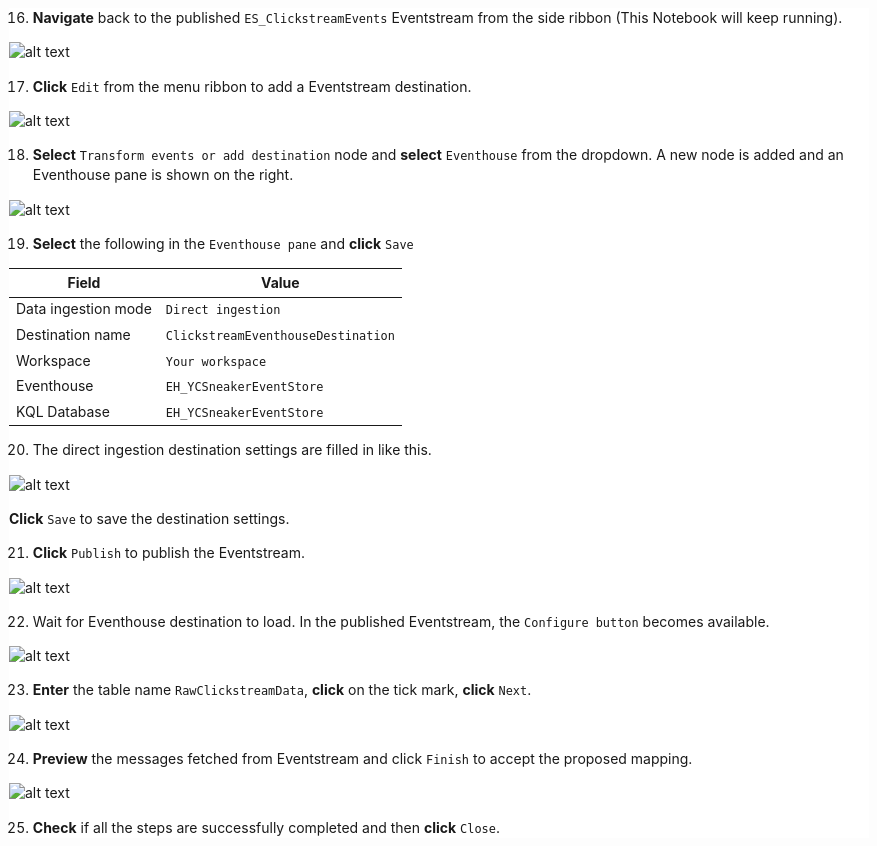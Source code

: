 16. **Navigate** back to the published `ES_ClickstreamEvents` Eventstream from the side ribbon (This Notebook will keep running). 

![alt text](assets/image_lab02_step16.png)

17. **Click** `Edit` from the menu ribbon to add a Eventstream destination.

![alt text](assets/image_lab02_step17.png)

18. **Select** `Transform events or add destination` node and **select** `Eventhouse` from the dropdown. A new node is added and an Eventhouse pane is shown on the right.

![alt text](assets/image_lab02_step18.png)

19. **Select** the following in the `Eventhouse pane` and **click** `Save`

| Field | Value | 
| - | - |
| Data ingestion mode | `Direct ingestion` |
| Destination name | `ClickstreamEventhouseDestination` |
| Workspace | `Your workspace` |
| Eventhouse | `EH_YCSneakerEventStore` |
| KQL Database | `EH_YCSneakerEventStore` |

20. The direct ingestion destination settings are filled in like this.

![alt text](assets/image_lab02_step19.png)

**Click** `Save` to save the destination settings.

21. **Click** `Publish` to publish the Eventstream.

![alt text](assets/image_lab02_step20.png)

22. Wait for Eventhouse destination to load. In the published Eventstream, the `Configure button` becomes available.

![alt text](assets/image_lab02_step21.png)

23. **Enter** the table name `RawClickstreamData`, **click** on the tick mark, **click** `Next`.

![alt text](assets/image_lab02_step22.png)

24. **Preview** the messages fetched from Eventstream and click `Finish` to accept the proposed mapping.

![alt text](assets/image_lab02_step23.png)

25. **Check** if all the steps are successfully completed and then **click** `Close`.
